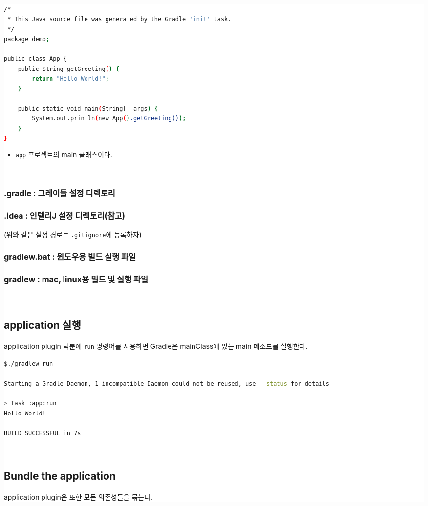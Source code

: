 ```bash
/*
 * This Java source file was generated by the Gradle 'init' task.
 */
package demo;

public class App {
    public String getGreeting() {
        return "Hello World!";
    }

    public static void main(String[] args) {
        System.out.println(new App().getGreeting());
    }
}
```

- `app` 프로젝트의 main 클래스이다.

<br>

### .gradle : 그레이들 설정 디렉토리

### .idea : 인텔리J 설정 디렉토리(참고)

(위와 같은 설정 경로는 `.gitignore`에 등록하자)

### gradlew.bat : 윈도우용 빌드 실행 파일

### gradlew : mac, linux용 빌드 및 실행 파일

<br>

## application 실행

application plugin 덕분에 `run` 명령어를 사용하면 Gradle은 mainClass에 있는 main 메소드를 실행한다.

```bash
$./gradlew run

Starting a Gradle Daemon, 1 incompatible Daemon could not be reused, use --status for details

> Task :app:run
Hello World!

BUILD SUCCESSFUL in 7s
```

<br>

## Bundle the application

application plugin은 또한 모든 의존성들을 묶는다.
